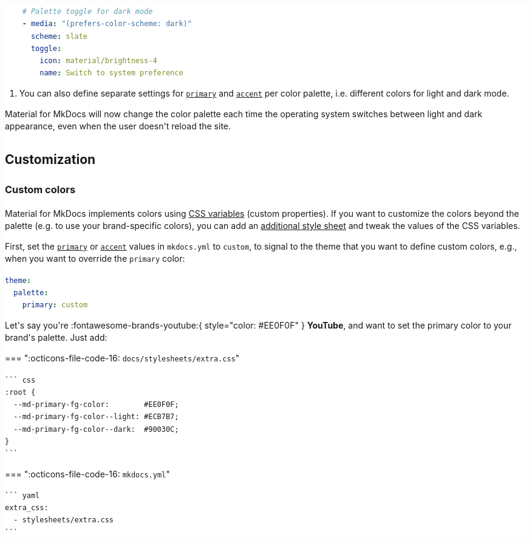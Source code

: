 ``` yaml
    # Palette toggle for dark mode
    - media: "(prefers-color-scheme: dark)"
      scheme: slate
      toggle:
        icon: material/brightness-4
        name: Switch to system preference
```

1.  You can also define separate settings for [`primary`][palette.primary] and
    [`accent`][palette.accent] per color palette, i.e. different colors for
    light and dark mode.

Material for MkDocs will now change the color palette each time the operating
system switches between light and dark appearance, even when the user doesn't
reload the site.

  [Insiders]: ../insiders/index.md

## Customization

### Custom colors

Material for MkDocs implements colors using [CSS variables] (custom
properties). If you want to customize the colors beyond the palette (e.g. to
use your brand-specific colors), you can add an [additional style sheet] and
tweak the values of the CSS variables.

First, set the [`primary`][palette.primary] or [`accent`][palette.accent] values
in `mkdocs.yml` to `custom`, to signal to the theme that you want to define
custom colors, e.g., when you want to override the `primary` color:

``` yaml
theme:
  palette:
    primary: custom
```

Let's say you're :fontawesome-brands-youtube:{ style="color: #EE0F0F" }
__YouTube__, and want to set the primary color to your brand's palette. Just
add:

=== ":octicons-file-code-16: `docs/stylesheets/extra.css`"

    ``` css
    :root {
      --md-primary-fg-color:        #EE0F0F;
      --md-primary-fg-color--light: #ECB7B7;
      --md-primary-fg-color--dark:  #90030C;
    }
    ```

=== ":octicons-file-code-16: `mkdocs.yml`"

    ``` yaml
    extra_css:
      - stylesheets/extra.css
    ```


  [color palette]: http://www.materialui.co/colors
  [custom colors]: #custom-colors
  [Color scheme support]: https://github.com/squidfunk/mkdocs-material/releases/tag/5.2.0
  [Primary color support]: https://github.com/squidfunk/mkdocs-material/releases/tag/0.2.0
  [Accent color support]: https://github.com/squidfunk/mkdocs-material/releases/tag/0.2.0
  [Color palette toggle support]: https://github.com/squidfunk/mkdocs-material/releases/tag/7.1.0
  [palette.scheme]: #color-scheme
  [palette.primary]: #primary-color
  [palette.accent]: #accent-color
  [icon search]: ../reference/icons-emojis.md#search
  [tooltip]: ../reference/tooltips.md
  [System preference support]: https://github.com/squidfunk/mkdocs-material/releases/tag/7.1.0
  [CSS variables]: https://developer.mozilla.org/en-US/docs/Web/CSS/Using_CSS_custom_properties
  [color definitions]: https://github.com/squidfunk/mkdocs-material/blob/master/src/assets/stylesheets/main/_colors.scss
  [additional style sheet]: ../customization.md#additional-css
  [attribute selector]: https://www.w3.org/TR/selectors-4/#attribute-selectors